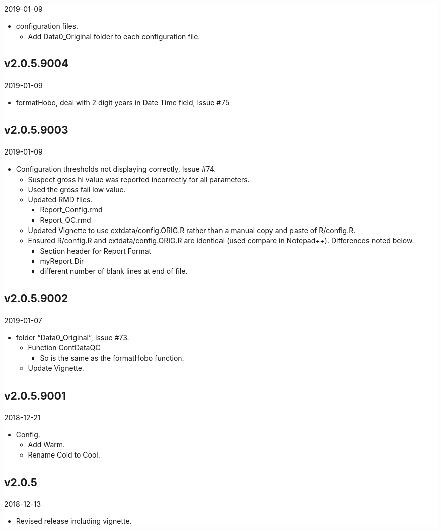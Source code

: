 2019-01-09

-   configuration files.
    -   Add Data0\_Original folder to each configuration file.

## v2.0.5.9004

2019-01-09

-   formatHobo, deal with 2 digit years in Date Time field, Issue \#75

## v2.0.5.9003

2019-01-09

-   Configuration thresholds not displaying correctly, Issue \#74.
    -   Suspect gross hi value was reported incorrectly for all
        parameters.
    -   Used the gross fail low value.
    -   Updated RMD files.
        -   Report\_Config.rmd
        -   Report\_QC.rmd
    -   Updated Vignette to use extdata/config.ORIG.R rather than a
        manual copy and paste of R/config.R.
    -   Ensured R/config.R and extdata/config.ORIG.R are identical (used
        compare in Notepad++). Differences noted below.
        -   Section header for Report Format
        -   myReport.Dir
        -   different number of blank lines at end of file.

## v2.0.5.9002

2019-01-07

-   folder “Data0\_Original”, Issue \#73.
    -   Function ContDataQC
        -   So is the same as the formatHobo function.
    -   Update Vignette.

## v2.0.5.9001

2018-12-21

-   Config.
    -   Add Warm.
    -   Rename Cold to Cool.

## v2.0.5

2018-12-13

-   Revised release including vignette.
